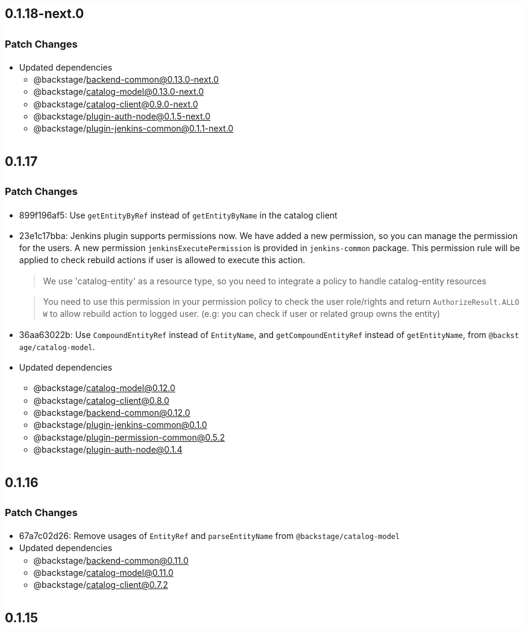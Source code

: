 ## 0.1.18-next.0

### Patch Changes

- Updated dependencies
  - @backstage/backend-common@0.13.0-next.0
  - @backstage/catalog-model@0.13.0-next.0
  - @backstage/catalog-client@0.9.0-next.0
  - @backstage/plugin-auth-node@0.1.5-next.0
  - @backstage/plugin-jenkins-common@0.1.1-next.0

## 0.1.17

### Patch Changes

- 899f196af5: Use `getEntityByRef` instead of `getEntityByName` in the catalog client
- 23e1c17bba: Jenkins plugin supports permissions now. We have added a new permission, so you can manage the permission for the users.
  A new permission `jenkinsExecutePermission` is provided in `jenkins-common` package. This permission rule will be applied to check rebuild actions
  if user is allowed to execute this action.

  > We use 'catalog-entity' as a resource type, so you need to integrate a policy to handle catalog-entity resources

  > You need to use this permission in your permission policy to check the user role/rights and return
  > `AuthorizeResult.ALLOW` to allow rebuild action to logged user. (e.g: you can check if user or related group owns the entity)

- 36aa63022b: Use `CompoundEntityRef` instead of `EntityName`, and `getCompoundEntityRef` instead of `getEntityName`, from `@backstage/catalog-model`.
- Updated dependencies
  - @backstage/catalog-model@0.12.0
  - @backstage/catalog-client@0.8.0
  - @backstage/backend-common@0.12.0
  - @backstage/plugin-jenkins-common@0.1.0
  - @backstage/plugin-permission-common@0.5.2
  - @backstage/plugin-auth-node@0.1.4

## 0.1.16

### Patch Changes

- 67a7c02d26: Remove usages of `EntityRef` and `parseEntityName` from `@backstage/catalog-model`
- Updated dependencies
  - @backstage/backend-common@0.11.0
  - @backstage/catalog-model@0.11.0
  - @backstage/catalog-client@0.7.2

## 0.1.15
